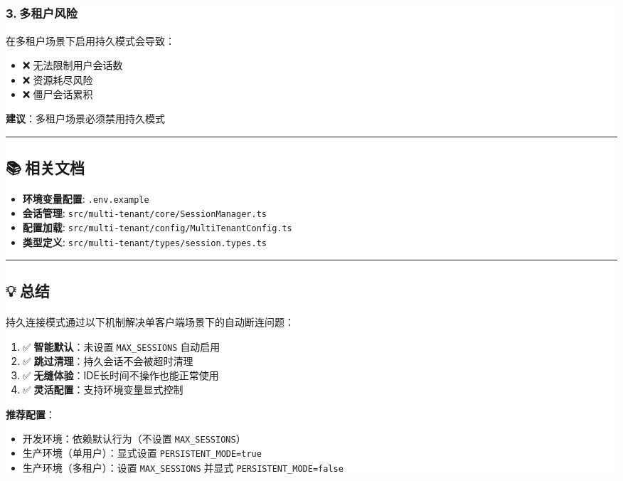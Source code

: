 ### 3. 多租户风险

在多租户场景下启用持久模式会导致：

- ❌ 无法限制用户会话数
- ❌ 资源耗尽风险
- ❌ 僵尸会话累积

**建议**：多租户场景必须禁用持久模式

---

## 📚 相关文档

- **环境变量配置**: `.env.example`
- **会话管理**: `src/multi-tenant/core/SessionManager.ts`
- **配置加载**: `src/multi-tenant/config/MultiTenantConfig.ts`
- **类型定义**: `src/multi-tenant/types/session.types.ts`

---

## 💡 总结

持久连接模式通过以下机制解决单客户端场景下的自动断连问题：

1. ✅ **智能默认**：未设置 `MAX_SESSIONS` 自动启用
2. ✅ **跳过清理**：持久会话不会被超时清理
3. ✅ **无缝体验**：IDE长时间不操作也能正常使用
4. ✅ **灵活配置**：支持环境变量显式控制

**推荐配置**：

- 开发环境：依赖默认行为（不设置 `MAX_SESSIONS`）
- 生产环境（单用户）：显式设置 `PERSISTENT_MODE=true`
- 生产环境（多租户）：设置 `MAX_SESSIONS` 并显式 `PERSISTENT_MODE=false`
